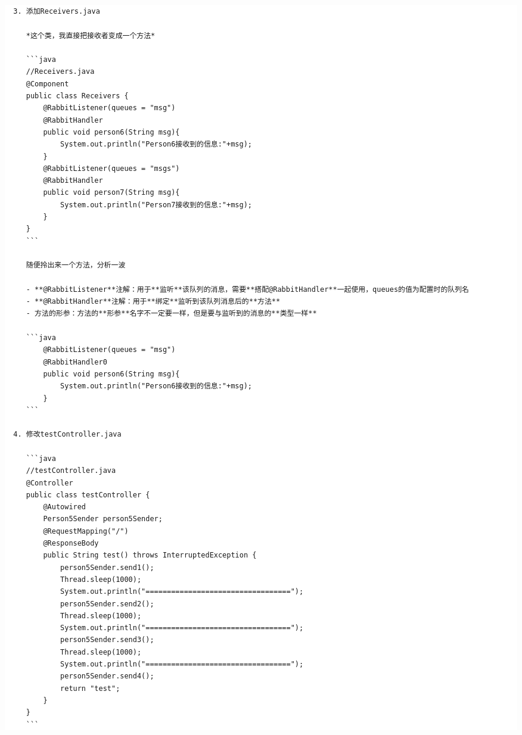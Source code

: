       3. 添加Receivers.java
      
         *这个类，我直接把接收者变成一个方法*
      
         ```java
         //Receivers.java
         @Component
         public class Receivers {
             @RabbitListener(queues = "msg")
             @RabbitHandler
             public void person6(String msg){
                 System.out.println("Person6接收到的信息:"+msg);
             }
             @RabbitListener(queues = "msgs")
             @RabbitHandler
             public void person7(String msg){
                 System.out.println("Person7接收到的信息:"+msg);
             }
         }
         ```
         
         随便拎出来一个方法，分析一波
         
         - **@RabbitListener**注解：用于**监听**该队列的消息，需要**搭配@RabbitHandler**一起使用，queues的值为配置时的队列名
         - **@RabbitHandler**注解：用于**绑定**监听到该队列消息后的**方法**
         - 方法的形参：方法的**形参**名字不一定要一样，但是要与监听到的消息的**类型一样**
         
         ```java
             @RabbitListener(queues = "msg")
             @RabbitHandler0
             public void person6(String msg){
                 System.out.println("Person6接收到的信息:"+msg);
             }
         ```
         
      4. 修改testController.java
      
         ```java
         //testController.java
         @Controller
         public class testController {
             @Autowired
             Person5Sender person5Sender;
             @RequestMapping("/")
             @ResponseBody
             public String test() throws InterruptedException {
                 person5Sender.send1();
                 Thread.sleep(1000);
                 System.out.println("==================================");
                 person5Sender.send2();
                 Thread.sleep(1000);
                 System.out.println("==================================");
                 person5Sender.send3();
                 Thread.sleep(1000);
                 System.out.println("==================================");
                 person5Sender.send4();
                 return "test";
             }
         }
         ```
      